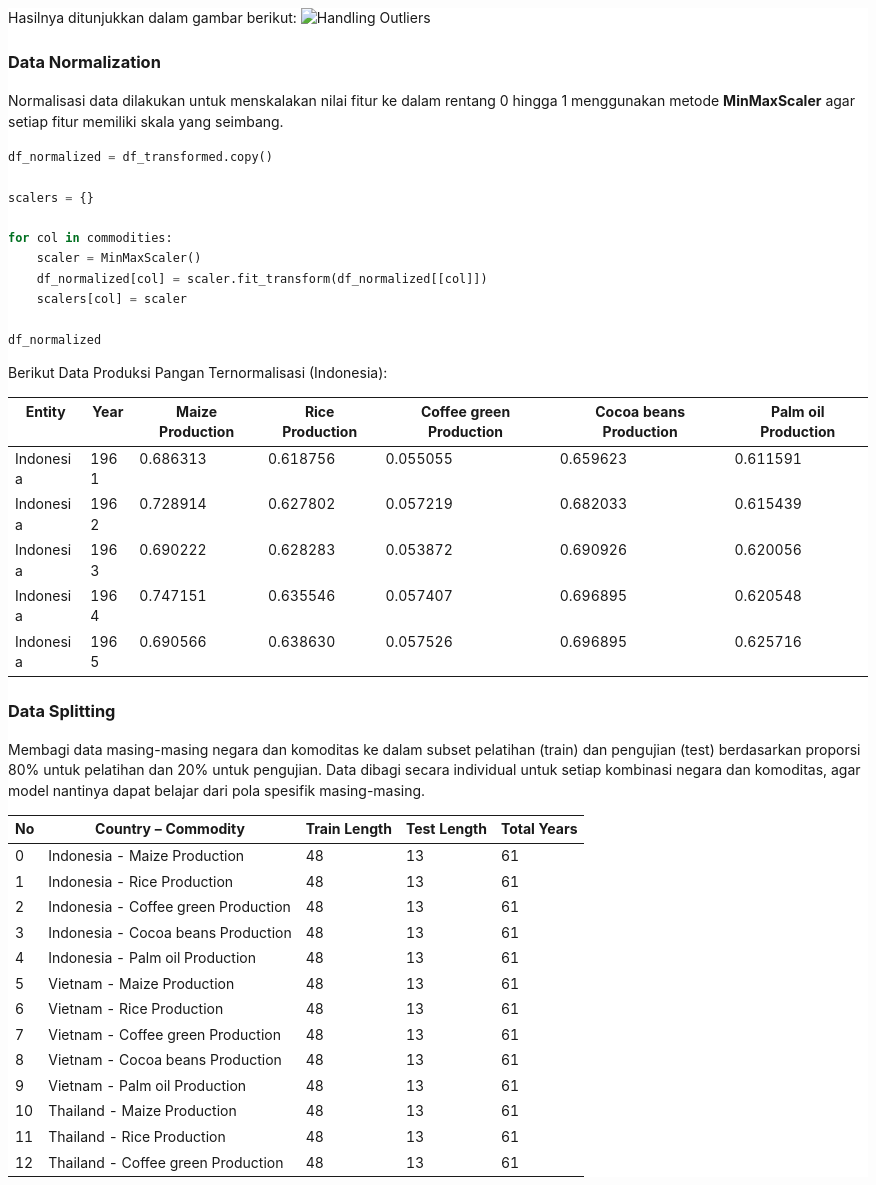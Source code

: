 Hasilnya ditunjukkan dalam gambar berikut:
![Handling Outliers](https://github.com/codedreamerD/MLT1/blob/main/repo-dir/Handling-Outliers.png)

### Data Normalization

Normalisasi data dilakukan untuk menskalakan nilai fitur ke dalam rentang 0 hingga 1 menggunakan metode **MinMaxScaler** agar setiap fitur memiliki skala yang seimbang.

```python
df_normalized = df_transformed.copy()

scalers = {}

for col in commodities:
    scaler = MinMaxScaler()
    df_normalized[col] = scaler.fit_transform(df_normalized[[col]])
    scalers[col] = scaler

df_normalized
```

Berikut Data Produksi Pangan Ternormalisasi (Indonesia):

| Entity     | Year | Maize Production | Rice Production | Coffee green Production | Cocoa beans Production | Palm oil Production |
|------------|------|------------------|------------------|--------------------------|-------------------------|----------------------|
| Indonesia  | 1961 | 0.686313         | 0.618756         | 0.055055                 | 0.659623                | 0.611591             |
| Indonesia  | 1962 | 0.728914         | 0.627802         | 0.057219                 | 0.682033                | 0.615439             |
| Indonesia  | 1963 | 0.690222         | 0.628283         | 0.053872                 | 0.690926                | 0.620056             |
| Indonesia  | 1964 | 0.747151         | 0.635546         | 0.057407                 | 0.696895                | 0.620548             |
| Indonesia  | 1965 | 0.690566         | 0.638630         | 0.057526                 | 0.696895                | 0.625716             |

### Data Splitting

Membagi data masing-masing negara dan komoditas ke dalam subset pelatihan (train) dan pengujian (test) berdasarkan proporsi 80% untuk pelatihan dan 20% untuk pengujian. Data dibagi secara individual untuk setiap kombinasi negara dan komoditas, agar model nantinya dapat belajar dari pola spesifik masing-masing.

| No | Country – Commodity                   | Train Length | Test Length | Total Years |
|----|----------------------------------------|--------------|-------------|--------------|
| 0  | Indonesia - Maize Production           | 48           | 13          | 61           |
| 1  | Indonesia - Rice Production            | 48           | 13          | 61           |
| 2  | Indonesia - Coffee green Production    | 48           | 13          | 61           |
| 3  | Indonesia - Cocoa beans Production     | 48           | 13          | 61           |
| 4  | Indonesia - Palm oil Production        | 48           | 13          | 61           |
| 5  | Vietnam - Maize Production             | 48           | 13          | 61           |
| 6  | Vietnam - Rice Production              | 48           | 13          | 61           |
| 7  | Vietnam - Coffee green Production      | 48           | 13          | 61           |
| 8  | Vietnam - Cocoa beans Production       | 48           | 13          | 61           |
| 9  | Vietnam - Palm oil Production          | 48           | 13          | 61           |
| 10 | Thailand - Maize Production            | 48           | 13          | 61           |
| 11 | Thailand - Rice Production             | 48           | 13          | 61           |
| 12 | Thailand - Coffee green Production     | 48           | 13          | 61           |